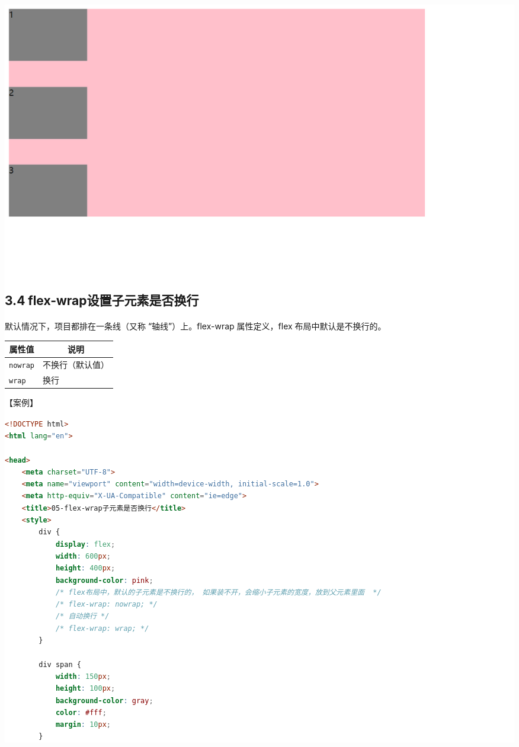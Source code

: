 ![](mark-img/ff3f75db39de49edaa70f9e722ce3262.png)

## 3.4 flex-wrap设置子元素是否换行

默认情况下，项目都排在一条线（又称 “轴线”）上。flex-wrap 属性定义，flex 布局中默认是不换行的。

| 属性值   | 说明             |
| -------- | ---------------- |
| `nowrap` | 不换行（默认值） |
| `wrap`   | 换行             |

【案例】

```html
<!DOCTYPE html>
<html lang="en">

<head>
    <meta charset="UTF-8">
    <meta name="viewport" content="width=device-width, initial-scale=1.0">
    <meta http-equiv="X-UA-Compatible" content="ie=edge">
    <title>05-flex-wrap子元素是否换行</title>
    <style>
        div {
            display: flex;
            width: 600px;
            height: 400px;
            background-color: pink;
            /* flex布局中，默认的子元素是不换行的， 如果装不开，会缩小子元素的宽度，放到父元素里面  */
            /* flex-wrap: nowrap; */
            /* 自动换行 */
            /* flex-wrap: wrap; */
        }

        div span {
            width: 150px;
            height: 100px;
            background-color: gray;
            color: #fff;
            margin: 10px;
        }
```